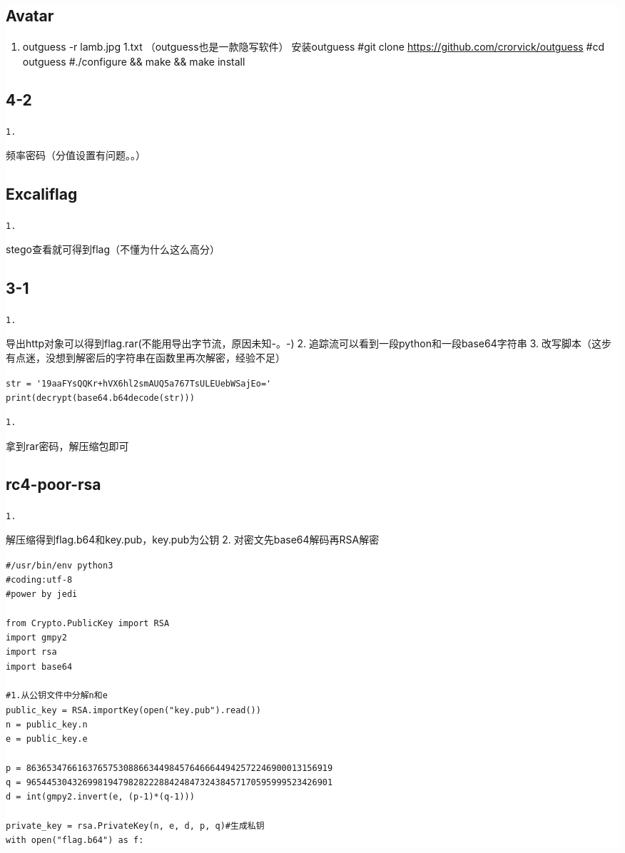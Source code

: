 ## Avatar
1. outguess -r lamb.jpg 1.txt  （outguess也是一款隐写软件）
安装outguess
#git clone https://github.com/crorvick/outguess
#cd outguess
#./configure && make && make install

## 4-2
	1. 
频率密码（分值设置有问题。。）


## Excaliflag
	1. 
stego查看就可得到flag（不懂为什么这么高分）


## 3-1
	1. 
导出http对象可以得到flag.rar(不能用导出字节流，原因未知-。-)
	2. 
追踪流可以看到一段python和一段base64字符串
	3. 
改写脚本（这步有点迷，没想到解密后的字符串在函数里再次解密，经验不足）


```
str = '19aaFYsQQKr+hVX6hl2smAUQ5a767TsULEUebWSajEo='
print(decrypt(base64.b64decode(str)))
```
	1. 
拿到rar密码，解压缩包即可




## rc4-poor-rsa
	1. 
解压缩得到flag.b64和key.pub，key.pub为公钥
	2. 
对密文先base64解码再RSA解密


```
#/usr/bin/env python3
#coding:utf-8
#power by jedi

from Crypto.PublicKey import RSA
import gmpy2
import rsa
import base64

#1.从公钥文件中分解n和e
public_key = RSA.importKey(open("key.pub").read())
n = public_key.n
e = public_key.e

p = 863653476616376575308866344984576466644942572246900013156919
q = 965445304326998194798282228842484732438457170595999523426901
d = int(gmpy2.invert(e, (p-1)*(q-1)))

private_key = rsa.PrivateKey(n, e, d, p, q)#生成私钥
with open("flag.b64") as f:
```